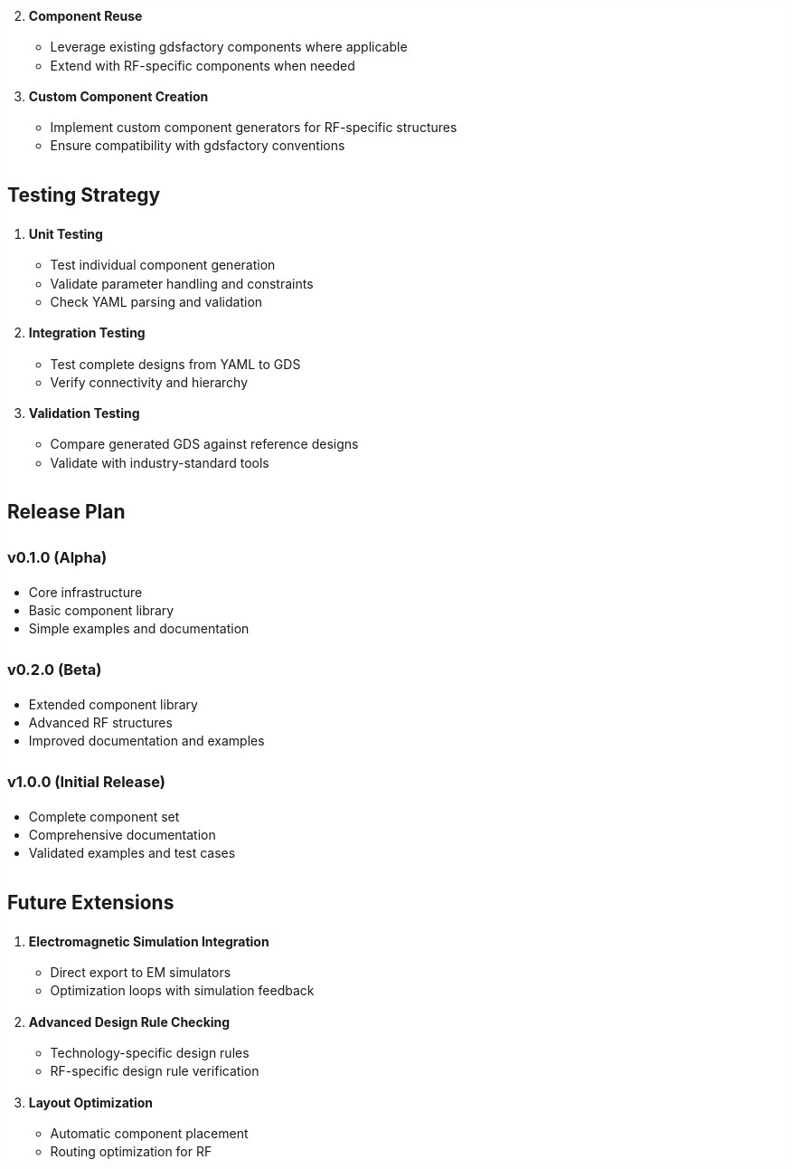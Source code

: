 2. **Component Reuse**
   - Leverage existing gdsfactory components where applicable
   - Extend with RF-specific components when needed

3. **Custom Component Creation**
   - Implement custom component generators for RF-specific structures
   - Ensure compatibility with gdsfactory conventions

## Testing Strategy

1. **Unit Testing**
   - Test individual component generation
   - Validate parameter handling and constraints
   - Check YAML parsing and validation

2. **Integration Testing**
   - Test complete designs from YAML to GDS
   - Verify connectivity and hierarchy

3. **Validation Testing**
   - Compare generated GDS against reference designs
   - Validate with industry-standard tools

## Release Plan

### v0.1.0 (Alpha)
- Core infrastructure
- Basic component library
- Simple examples and documentation

### v0.2.0 (Beta)
- Extended component library
- Advanced RF structures
- Improved documentation and examples

### v1.0.0 (Initial Release)
- Complete component set
- Comprehensive documentation
- Validated examples and test cases

## Future Extensions

1. **Electromagnetic Simulation Integration**
   - Direct export to EM simulators
   - Optimization loops with simulation feedback

2. **Advanced Design Rule Checking**
   - Technology-specific design rules
   - RF-specific design rule verification

3. **Layout Optimization**
   - Automatic component placement
   - Routing optimization for RF
